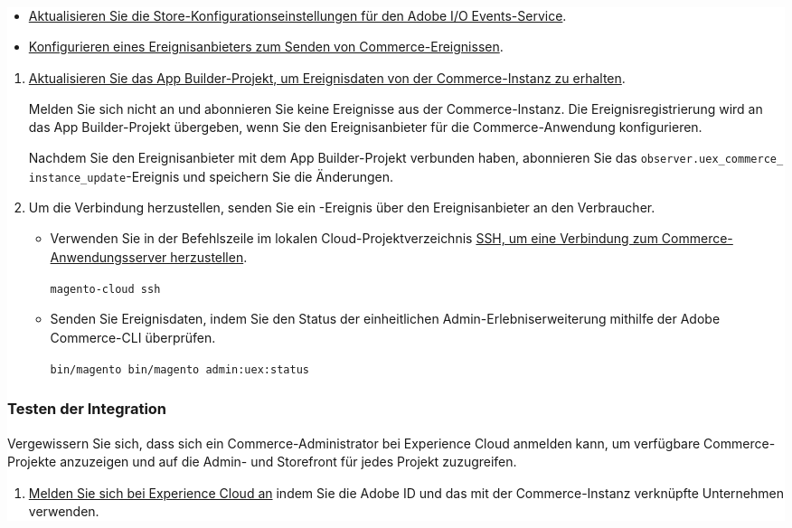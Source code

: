    - [Aktualisieren Sie die Store-Konfigurationseinstellungen für den Adobe I/O Events-Service](https://developer.adobe.com/commerce/extensibility/events/configure-commerce/#begin-configuring-events-on-commerce).

   - [Konfigurieren eines Ereignisanbieters zum Senden von Commerce-Ereignissen](https://developer.adobe.com/commerce/extensibility/events/configure-commerce/#create-an-event-provider-and-complete-the-commerce-configuration).

1. [Aktualisieren Sie das App Builder-Projekt, um Ereignisdaten von der Commerce-Instanz zu erhalten](https://developer.adobe.com/commerce/extensibility/events/configure-commerce/#subscribe-and-register-events).

   Melden Sie sich nicht an und abonnieren Sie keine Ereignisse aus der Commerce-Instanz. Die Ereignisregistrierung wird an das App Builder-Projekt übergeben, wenn Sie den Ereignisanbieter für die Commerce-Anwendung konfigurieren.

   Nachdem Sie den Ereignisanbieter mit dem App Builder-Projekt verbunden haben, abonnieren Sie das `observer.uex_commerce_instance_update`-Ereignis und speichern Sie die Änderungen.

1. Um die Verbindung herzustellen, senden Sie ein -Ereignis über den Ereignisanbieter an den Verbraucher.

   - Verwenden Sie in der Befehlszeile im lokalen Cloud-Projektverzeichnis [SSH, um eine Verbindung zum Commerce-Anwendungsserver herzustellen](https://experienceleague.adobe.com/docs/commerce-cloud-service/user-guide/develop/secure-connections.html?lang=de#connect-to-a-remote-environment).

     ```bash
     magento-cloud ssh
     ```

   - Senden Sie Ereignisdaten, indem Sie den Status der einheitlichen Admin-Erlebniserweiterung mithilfe der Adobe Commerce-CLI überprüfen.

     ```bash
     bin/magento bin/magento admin:uex:status
     ```

### Testen der Integration

Vergewissern Sie sich, dass sich ein Commerce-Administrator bei Experience Cloud anmelden kann, um verfügbare Commerce-Projekte anzuzeigen und auf die Admin- und Storefront für jedes Projekt zuzugreifen.

1. [Melden Sie sich bei Experience Cloud an](https://experiencecloud.adobe.com/library) indem Sie die Adobe ID und das mit der Commerce-Instanz verknüpfte Unternehmen verwenden.
